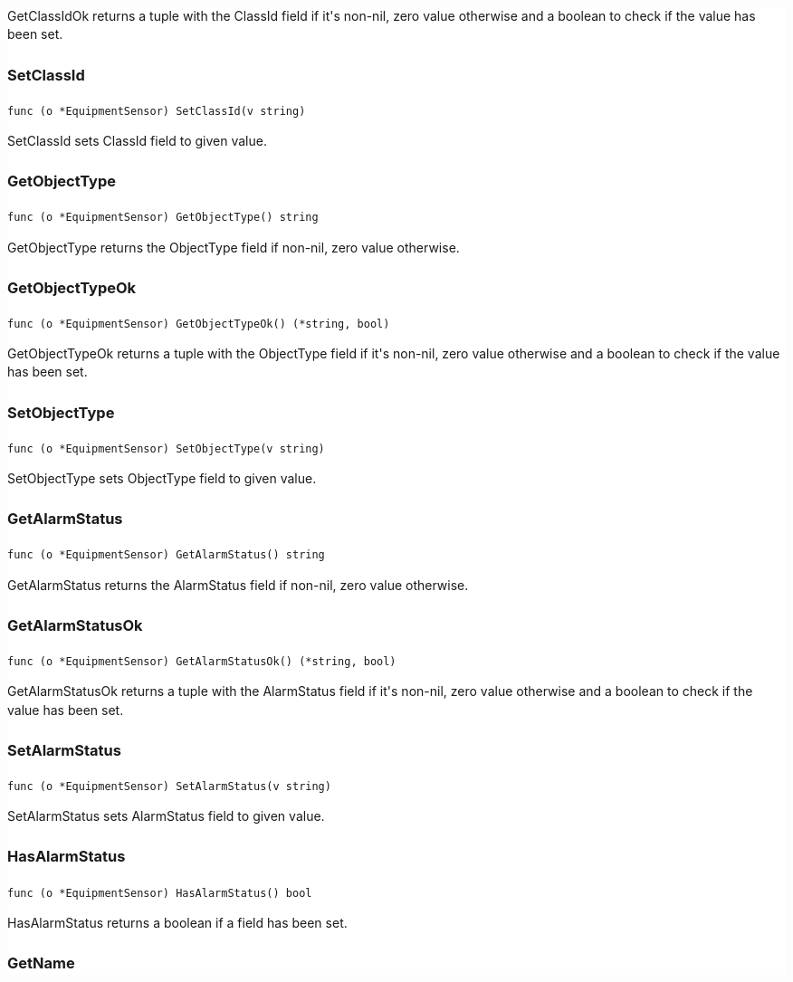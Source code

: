 GetClassIdOk returns a tuple with the ClassId field if it's non-nil, zero value otherwise
and a boolean to check if the value has been set.

### SetClassId

`func (o *EquipmentSensor) SetClassId(v string)`

SetClassId sets ClassId field to given value.


### GetObjectType

`func (o *EquipmentSensor) GetObjectType() string`

GetObjectType returns the ObjectType field if non-nil, zero value otherwise.

### GetObjectTypeOk

`func (o *EquipmentSensor) GetObjectTypeOk() (*string, bool)`

GetObjectTypeOk returns a tuple with the ObjectType field if it's non-nil, zero value otherwise
and a boolean to check if the value has been set.

### SetObjectType

`func (o *EquipmentSensor) SetObjectType(v string)`

SetObjectType sets ObjectType field to given value.


### GetAlarmStatus

`func (o *EquipmentSensor) GetAlarmStatus() string`

GetAlarmStatus returns the AlarmStatus field if non-nil, zero value otherwise.

### GetAlarmStatusOk

`func (o *EquipmentSensor) GetAlarmStatusOk() (*string, bool)`

GetAlarmStatusOk returns a tuple with the AlarmStatus field if it's non-nil, zero value otherwise
and a boolean to check if the value has been set.

### SetAlarmStatus

`func (o *EquipmentSensor) SetAlarmStatus(v string)`

SetAlarmStatus sets AlarmStatus field to given value.

### HasAlarmStatus

`func (o *EquipmentSensor) HasAlarmStatus() bool`

HasAlarmStatus returns a boolean if a field has been set.

### GetName
